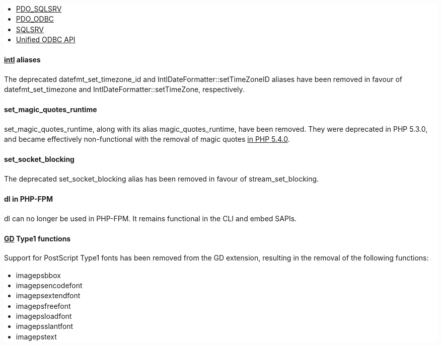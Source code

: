-   <a href="/book/pdo.html#MS%20SQL%20Server%20(PDO)" class="link">PDO_SQLSRV</a>
-   <a href="/book/pdo.html#ODBC%20and%20DB2%20(PDO)" class="link">PDO_ODBC</a>
-   <a href="/book/sqlsrv.html" class="link">SQLSRV</a>
-   <a href="/book/uodbc.html" class="link">Unified ODBC API</a>

#### <a href="/book/intl.html" class="link">intl</a> aliases

The deprecated <span class="function">datefmt\_set\_timezone\_id</span>
and <span class="methodname">IntlDateFormatter::setTimeZoneID</span>
aliases have been removed in favour of <span
class="function">datefmt\_set\_timezone</span> and <span
class="methodname">IntlDateFormatter::setTimeZone</span>, respectively.

#### <span class="function">set\_magic\_quotes\_runtime</span>

<span class="function">set\_magic\_quotes\_runtime</span>, along with
its alias <span class="function">magic\_quotes\_runtime</span>, have
been removed. They were deprecated in PHP 5.3.0, and became effectively
non-functional with the removal of magic quotes
<a href="/migration54/incompatible.html" class="link">in PHP 5.4.0</a>.

#### <span class="function">set\_socket\_blocking</span>

The deprecated <span class="function">set\_socket\_blocking</span> alias
has been removed in favour of <span
class="function">stream\_set\_blocking</span>.

#### <span class="function">dl</span> in PHP-FPM

<span class="function">dl</span> can no longer be used in PHP-FPM. It
remains functional in the CLI and embed SAPIs.

#### <a href="/book/image.html" class="link">GD</a> Type1 functions

Support for PostScript Type1 fonts has been removed from the GD
extension, resulting in the removal of the following functions:

-   <span class="simpara"> <span class="function">imagepsbbox</span>
    </span>
-   <span class="simpara"> <span
    class="function">imagepsencodefont</span> </span>
-   <span class="simpara"> <span
    class="function">imagepsextendfont</span> </span>
-   <span class="simpara"> <span class="function">imagepsfreefont</span>
    </span>
-   <span class="simpara"> <span class="function">imagepsloadfont</span>
    </span>
-   <span class="simpara"> <span
    class="function">imagepsslantfont</span> </span>
-   <span class="simpara"> <span class="function">imagepstext</span>
    </span>
